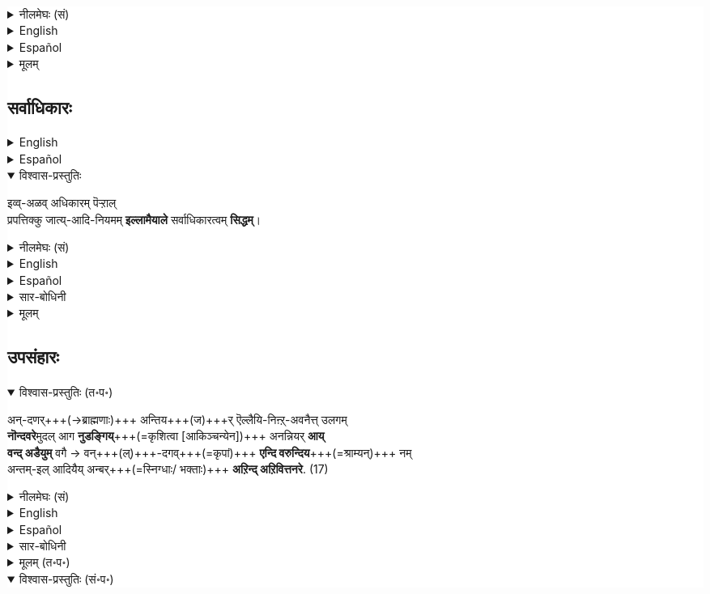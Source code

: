 <details><summary>नीलमेघः (सं)</summary></details>


<details><summary>English</summary></details>

<details><summary>Español</summary></details>



<details><summary>मूलम्</summary></details>



## सर्वाधिकारः
<details><summary>English</summary></details>

<details><summary>Español</summary></details>


<details open><summary>विश्वास-प्रस्तुतिः</summary>

इव्व्-अळव् अधिकारम् पॆऱ्ऱाल्  
प्रपत्तिक्कु जात्य्-आदि-नियमम् **इल्लामैयाले** 
सर्वाधिकारत्वम् **सिद्धम्**।  
</details>

<details><summary>नीलमेघः (सं)</summary></details>

<details><summary>English</summary></details>

<details><summary>Español</summary></details>

<details><summary>सार-बोधिनी</summary></details>


<details><summary>मूलम्</summary></details>


## उपसंहारः

<details open><summary>विश्वास-प्रस्तुतिः (त॰प॰)</summary>

अन्-दणर्+++(→ब्राह्मणाः)+++ अन्तिय+++(ज)+++र् ऎल्लैयि-निऩ्ऱ्-अवनैत्त् उलगम्  
**नॊन्दवरे**मुदल् आग **नुडङ्गिय्**+++(=कृशित्वा [आकिञ्चन्येन])+++ अनन्नियर् **आय्**  
**वन्द् अडैयुम्** वगै → वन्+++(ल्)+++-दगव्+++(=कृपां)+++ **एन्दि वरुन्दिय**+++(=श्राम्यन्)+++ नम्  
अन्तम्-इल् आदियैय् अन्बर्+++(=स्निग्धाः/ भक्ताः)+++ **अऱिन्द् अऱिवित्तनरे**. (17)
</details>

<details><summary>नीलमेघः (सं)</summary></details>


<details><summary>English</summary></details>

<details><summary>Español</summary></details>



<details><summary>सार-बोधिनी</summary></details>


<details><summary>मूलम् (त॰प॰)</summary></details>



<details open><summary>विश्वास-प्रस्तुतिः (सं॰प॰)</summary>
